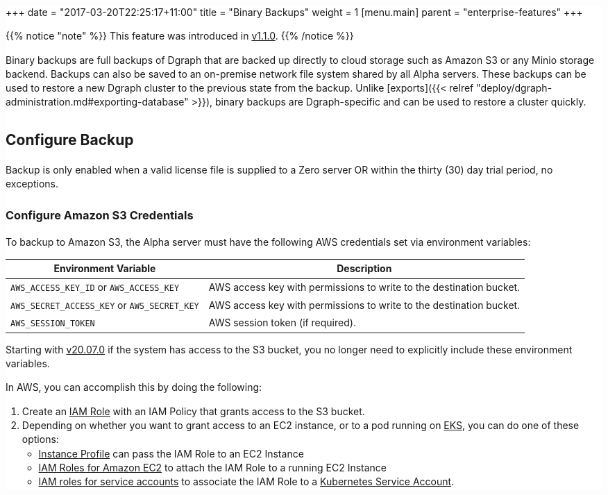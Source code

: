 +++
date = "2017-03-20T22:25:17+11:00"
title = "Binary Backups"
weight = 1
[menu.main]
    parent = "enterprise-features"
+++

{{% notice "note" %}}
This feature was introduced in [v1.1.0](https://github.com/dgraph-io/dgraph/releases/tag/v1.1.0).
{{% /notice %}}

Binary backups are full backups of Dgraph that are backed up directly to cloud
storage such as Amazon S3 or any Minio storage backend. Backups can also be
saved to an on-premise network file system shared by all Alpha servers. These
backups can be used to restore a new Dgraph cluster to the previous state from
the backup. Unlike [exports]({{< relref "deploy/dgraph-administration.md#exporting-database" >}}),
binary backups are Dgraph-specific and can be used to restore a cluster quickly.


## Configure Backup

Backup is only enabled when a valid license file is supplied to a Zero server OR within the thirty
(30) day trial period, no exceptions.


### Configure Amazon S3 Credentials

To backup to Amazon S3, the Alpha server must have the following AWS credentials set
via environment variables:

 Environment Variable                        | Description
 --------------------                        | -----------
 `AWS_ACCESS_KEY_ID` or `AWS_ACCESS_KEY`     | AWS access key with permissions to write to the destination bucket.
 `AWS_SECRET_ACCESS_KEY` or `AWS_SECRET_KEY` | AWS access key with permissions to write to the destination bucket.
 `AWS_SESSION_TOKEN`                         | AWS session token (if required).


Starting with [v20.07.0](https://github.com/dgraph-io/dgraph/releases/tag/v20.07.0) if the system has access to the S3 bucket, you no longer need to explicitly include these environment variables.  

In AWS, you can accomplish this by doing the following:
1. Create an [IAM Role](https://docs.aws.amazon.com/IAM/latest/UserGuide/id_roles_create.html) with an IAM Policy that grants access to the S3 bucket.
2. Depending on whether you want to grant access to an EC2 instance, or to a pod running on [EKS](https://aws.amazon.com/eks/), you can do one of these options:
   * [Instance Profile](https://docs.aws.amazon.com/IAM/latest/UserGuide/id_roles_use_switch-role-ec2_instance-profiles.html) can pass the IAM Role to an EC2 Instance
   * [IAM Roles for Amazon EC2](https://docs.aws.amazon.com/AWSEC2/latest/UserGuide/iam-roles-for-amazon-ec2.html) to attach the IAM Role to a running EC2 Instance
   * [IAM roles for service accounts](https://docs.aws.amazon.com/eks/latest/userguide/iam-roles-for-service-accounts.html) to associate the IAM Role to a [Kubernetes Service Account](https://kubernetes.io/docs/tasks/configure-pod-container/configure-service-account/).
